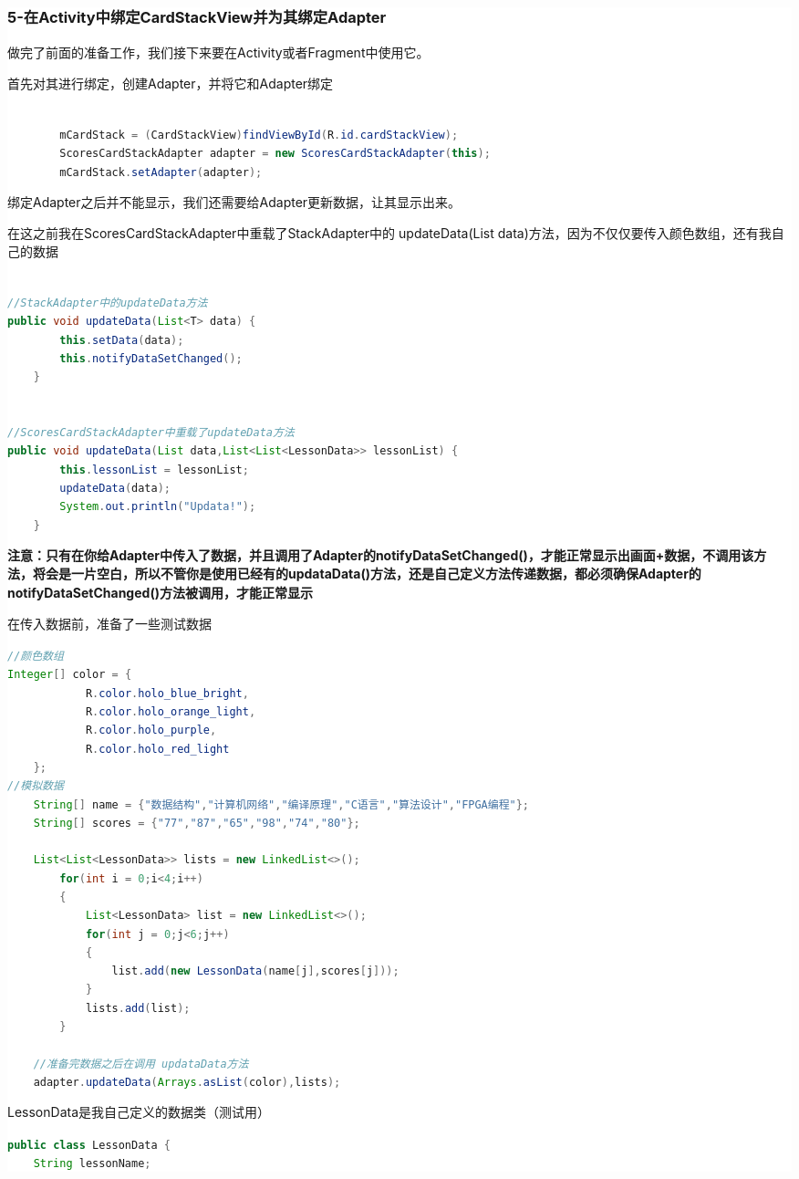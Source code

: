 

### 5-在Activity中绑定CardStackView并为其绑定Adapter
做完了前面的准备工作，我们接下来要在Activity或者Fragment中使用它。

首先对其进行绑定，创建Adapter，并将它和Adapter绑定
```java

        mCardStack = (CardStackView)findViewById(R.id.cardStackView);
        ScoresCardStackAdapter adapter = new ScoresCardStackAdapter(this);
        mCardStack.setAdapter(adapter);
```

绑定Adapter之后并不能显示，我们还需要给Adapter更新数据，让其显示出来。

在这之前我在ScoresCardStackAdapter中重载了StackAdapter<T>中的 updateData(List<T> data)方法，因为不仅仅要传入颜色数组，还有我自己的数据
```java

//StackAdapter中的updateData方法
public void updateData(List<T> data) {
        this.setData(data);
        this.notifyDataSetChanged();
    }
    

//ScoresCardStackAdapter中重载了updateData方法
public void updateData(List data,List<List<LessonData>> lessonList) {
        this.lessonList = lessonList;
        updateData(data);
        System.out.println("Updata!");
    }

```
**注意：只有在你给Adapter中传入了数据，并且调用了Adapter的notifyDataSetChanged()，才能正常显示出画面+数据，不调用该方法，将会是一片空白，所以不管你是使用已经有的updataData()方法，还是自己定义方法传递数据，都必须确保Adapter的notifyDataSetChanged()方法被调用，才能正常显示**

在传入数据前，准备了一些测试数据
```java
//颜色数组
Integer[] color = {
            R.color.holo_blue_bright,
            R.color.holo_orange_light,
            R.color.holo_purple,
            R.color.holo_red_light
    };
//模拟数据
    String[] name = {"数据结构","计算机网络","编译原理","C语言","算法设计","FPGA编程"};
    String[] scores = {"77","87","65","98","74","80"};

    List<List<LessonData>> lists = new LinkedList<>();
        for(int i = 0;i<4;i++)
        {
            List<LessonData> list = new LinkedList<>();
            for(int j = 0;j<6;j++)
            {
                list.add(new LessonData(name[j],scores[j]));
            }
            lists.add(list);
        }
        
    //准备完数据之后在调用 updataData方法
    adapter.updateData(Arrays.asList(color),lists);
```
LessonData是我自己定义的数据类（测试用）
```java
public class LessonData {
    String lessonName;
```